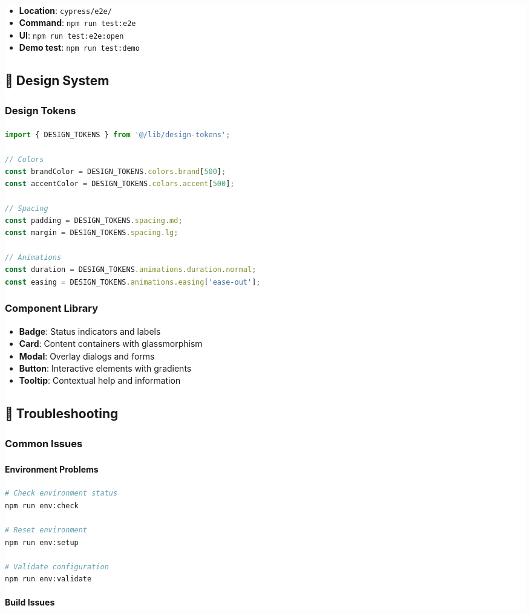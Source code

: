 - **Location**: `cypress/e2e/`
- **Command**: `npm run test:e2e`
- **UI**: `npm run test:e2e:open`
- **Demo test**: `npm run test:demo`

## 🎨 **Design System**

### **Design Tokens**

```typescript
import { DESIGN_TOKENS } from '@/lib/design-tokens';

// Colors
const brandColor = DESIGN_TOKENS.colors.brand[500];
const accentColor = DESIGN_TOKENS.colors.accent[500];

// Spacing
const padding = DESIGN_TOKENS.spacing.md;
const margin = DESIGN_TOKENS.spacing.lg;

// Animations
const duration = DESIGN_TOKENS.animations.duration.normal;
const easing = DESIGN_TOKENS.animations.easing['ease-out'];
```

### **Component Library**

- **Badge**: Status indicators and labels
- **Card**: Content containers with glassmorphism
- **Modal**: Overlay dialogs and forms
- **Button**: Interactive elements with gradients
- **Tooltip**: Contextual help and information

## 🔧 **Troubleshooting**

### **Common Issues**

#### **Environment Problems**

```bash
# Check environment status
npm run env:check

# Reset environment
npm run env:setup

# Validate configuration
npm run env:validate
```

#### **Build Issues**
